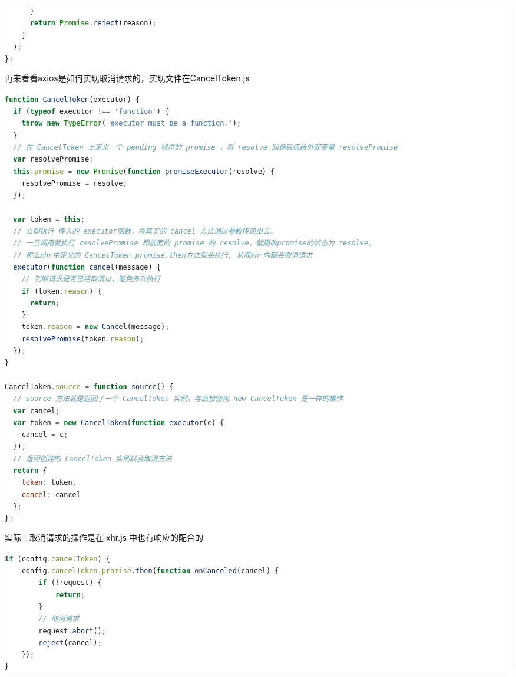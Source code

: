 ```js
      }
      return Promise.reject(reason);
    }
  );
};
```
再来看看axios是如何实现取消请求的，实现文件在CancelToken.js

```js
function CancelToken(executor) {
  if (typeof executor !== 'function') {
    throw new TypeError('executor must be a function.');
  }
  // 在 CancelToken 上定义一个 pending 状态的 promise ，将 resolve 回调赋值给外部变量 resolvePromise
  var resolvePromise;
  this.promise = new Promise(function promiseExecutor(resolve) {
    resolvePromise = resolve;
  });

  var token = this;
  // 立即执行 传入的 executor函数，将真实的 cancel 方法通过参数传递出去。
  // 一旦调用就执行 resolvePromise 即前面的 promise 的 resolve，就更改promise的状态为 resolve。
  // 那么xhr中定义的 CancelToken.promise.then方法就会执行, 从而xhr内部会取消请求
  executor(function cancel(message) {
    // 判断请求是否已经取消过，避免多次执行
    if (token.reason) {
      return;
    }
    token.reason = new Cancel(message);
    resolvePromise(token.reason);
  });
}

CancelToken.source = function source() {
  // source 方法就是返回了一个 CancelToken 实例，与直接使用 new CancelToken 是一样的操作
  var cancel;
  var token = new CancelToken(function executor(c) {
    cancel = c;
  });
  // 返回创建的 CancelToken 实例以及取消方法
  return {
    token: token,
    cancel: cancel
  };
};
```

实际上取消请求的操作是在 xhr.js 中也有响应的配合的

```js
if (config.cancelToken) {
    config.cancelToken.promise.then(function onCanceled(cancel) {
        if (!request) {
            return;
        }
        // 取消请求
        request.abort();
        reject(cancel);
    });
}
```
